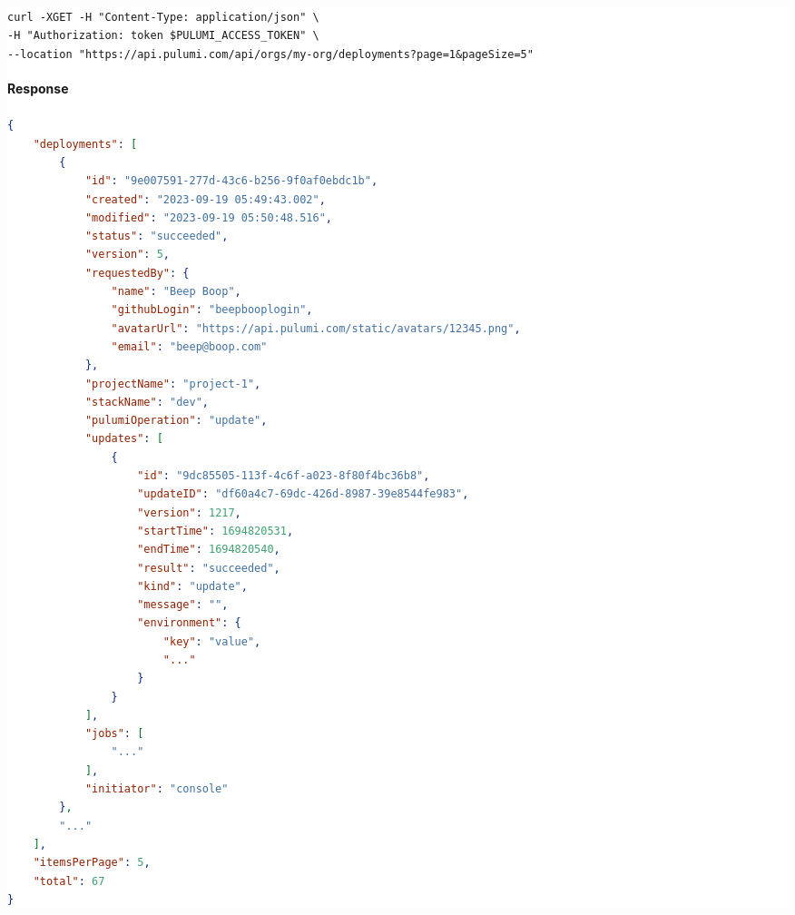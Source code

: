 ```shell
curl -XGET -H "Content-Type: application/json" \
-H "Authorization: token $PULUMI_ACCESS_TOKEN" \
--location "https://api.pulumi.com/api/orgs/my-org/deployments?page=1&pageSize=5"
```

#### Response

```json
{
    "deployments": [
        {
            "id": "9e007591-277d-43c6-b256-9f0af0ebdc1b",
            "created": "2023-09-19 05:49:43.002",
            "modified": "2023-09-19 05:50:48.516",
            "status": "succeeded",
            "version": 5,
            "requestedBy": {
                "name": "Beep Boop",
                "githubLogin": "beepbooplogin",
                "avatarUrl": "https://api.pulumi.com/static/avatars/12345.png",
                "email": "beep@boop.com"
            },
            "projectName": "project-1",
            "stackName": "dev",
            "pulumiOperation": "update",
            "updates": [
                {
                    "id": "9dc85505-113f-4c6f-a023-8f80f4bc36b8",
                    "updateID": "df60a4c7-69dc-426d-8987-39e8544fe983",
                    "version": 1217,
                    "startTime": 1694820531,
                    "endTime": 1694820540,
                    "result": "succeeded",
                    "kind": "update",
                    "message": "",
                    "environment": {
                        "key": "value",
                        "..."
                    }
                }
            ],
            "jobs": [
                "..."
            ],
            "initiator": "console"
        },
        "..."
    ],
    "itemsPerPage": 5,
    "total": 67
}
```
